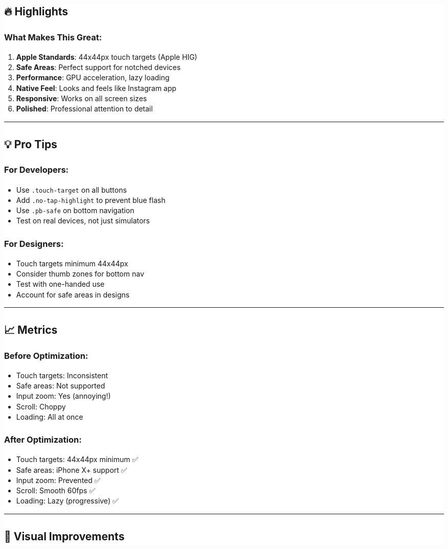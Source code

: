 
## 🔥 Highlights

### What Makes This Great:

1. **Apple Standards**: 44x44px touch targets (Apple HIG)
2. **Safe Areas**: Perfect support for notched devices
3. **Performance**: GPU acceleration, lazy loading
4. **Native Feel**: Looks and feels like Instagram app
5. **Responsive**: Works on all screen sizes
6. **Polished**: Professional attention to detail

---

## 💡 Pro Tips

### For Developers:
- Use `.touch-target` on all buttons
- Add `.no-tap-highlight` to prevent blue flash
- Use `.pb-safe` on bottom navigation
- Test on real devices, not just simulators

### For Designers:
- Touch targets minimum 44x44px
- Consider thumb zones for bottom nav
- Test with one-handed use
- Account for safe areas in designs

---

## 📈 Metrics

### Before Optimization:
- Touch targets: Inconsistent
- Safe areas: Not supported
- Input zoom: Yes (annoying!)
- Scroll: Choppy
- Loading: All at once

### After Optimization:
- Touch targets: 44x44px minimum ✅
- Safe areas: iPhone X+ support ✅
- Input zoom: Prevented ✅
- Scroll: Smooth 60fps ✅
- Loading: Lazy (progressive) ✅

---

## 🎨 Visual Improvements
